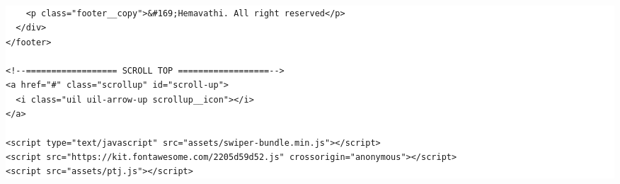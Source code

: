         <p class="footer__copy">&#169;Hemavathi. All right reserved</p>
      </div>
    </footer>

    <!--================== SCROLL TOP ==================-->
    <a href="#" class="scrollup" id="scroll-up">
      <i class="uil uil-arrow-up scrollup__icon"></i>
    </a>

    <script type="text/javascript" src="assets/swiper-bundle.min.js"></script>
    <script src="https://kit.fontawesome.com/2205d59d52.js" crossorigin="anonymous"></script>
    <script src="assets/ptj.js"></script>
  </body>
</html>
